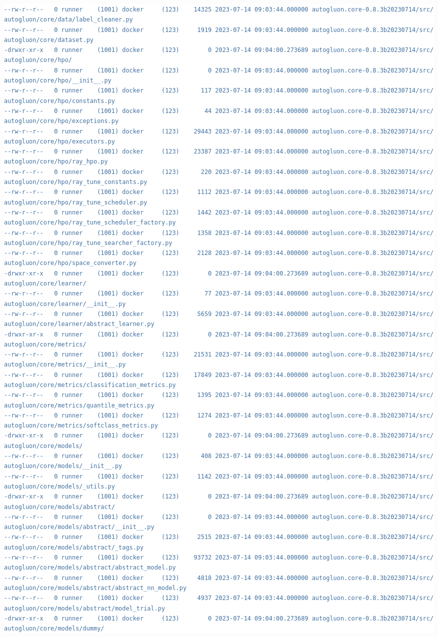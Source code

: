 ```diff
--rw-r--r--   0 runner    (1001) docker     (123)    14325 2023-07-14 09:03:44.000000 autogluon.core-0.8.3b20230714/src/autogluon/core/data/label_cleaner.py
--rw-r--r--   0 runner    (1001) docker     (123)     1919 2023-07-14 09:03:44.000000 autogluon.core-0.8.3b20230714/src/autogluon/core/dataset.py
-drwxr-xr-x   0 runner    (1001) docker     (123)        0 2023-07-14 09:04:00.273689 autogluon.core-0.8.3b20230714/src/autogluon/core/hpo/
--rw-r--r--   0 runner    (1001) docker     (123)        0 2023-07-14 09:03:44.000000 autogluon.core-0.8.3b20230714/src/autogluon/core/hpo/__init__.py
--rw-r--r--   0 runner    (1001) docker     (123)      117 2023-07-14 09:03:44.000000 autogluon.core-0.8.3b20230714/src/autogluon/core/hpo/constants.py
--rw-r--r--   0 runner    (1001) docker     (123)       44 2023-07-14 09:03:44.000000 autogluon.core-0.8.3b20230714/src/autogluon/core/hpo/exceptions.py
--rw-r--r--   0 runner    (1001) docker     (123)    29443 2023-07-14 09:03:44.000000 autogluon.core-0.8.3b20230714/src/autogluon/core/hpo/executors.py
--rw-r--r--   0 runner    (1001) docker     (123)    23387 2023-07-14 09:03:44.000000 autogluon.core-0.8.3b20230714/src/autogluon/core/hpo/ray_hpo.py
--rw-r--r--   0 runner    (1001) docker     (123)      220 2023-07-14 09:03:44.000000 autogluon.core-0.8.3b20230714/src/autogluon/core/hpo/ray_tune_constants.py
--rw-r--r--   0 runner    (1001) docker     (123)     1112 2023-07-14 09:03:44.000000 autogluon.core-0.8.3b20230714/src/autogluon/core/hpo/ray_tune_scheduler.py
--rw-r--r--   0 runner    (1001) docker     (123)     1442 2023-07-14 09:03:44.000000 autogluon.core-0.8.3b20230714/src/autogluon/core/hpo/ray_tune_scheduler_factory.py
--rw-r--r--   0 runner    (1001) docker     (123)     1358 2023-07-14 09:03:44.000000 autogluon.core-0.8.3b20230714/src/autogluon/core/hpo/ray_tune_searcher_factory.py
--rw-r--r--   0 runner    (1001) docker     (123)     2128 2023-07-14 09:03:44.000000 autogluon.core-0.8.3b20230714/src/autogluon/core/hpo/space_converter.py
-drwxr-xr-x   0 runner    (1001) docker     (123)        0 2023-07-14 09:04:00.273689 autogluon.core-0.8.3b20230714/src/autogluon/core/learner/
--rw-r--r--   0 runner    (1001) docker     (123)       77 2023-07-14 09:03:44.000000 autogluon.core-0.8.3b20230714/src/autogluon/core/learner/__init__.py
--rw-r--r--   0 runner    (1001) docker     (123)     5659 2023-07-14 09:03:44.000000 autogluon.core-0.8.3b20230714/src/autogluon/core/learner/abstract_learner.py
-drwxr-xr-x   0 runner    (1001) docker     (123)        0 2023-07-14 09:04:00.273689 autogluon.core-0.8.3b20230714/src/autogluon/core/metrics/
--rw-r--r--   0 runner    (1001) docker     (123)    21531 2023-07-14 09:03:44.000000 autogluon.core-0.8.3b20230714/src/autogluon/core/metrics/__init__.py
--rw-r--r--   0 runner    (1001) docker     (123)    17849 2023-07-14 09:03:44.000000 autogluon.core-0.8.3b20230714/src/autogluon/core/metrics/classification_metrics.py
--rw-r--r--   0 runner    (1001) docker     (123)     1395 2023-07-14 09:03:44.000000 autogluon.core-0.8.3b20230714/src/autogluon/core/metrics/quantile_metrics.py
--rw-r--r--   0 runner    (1001) docker     (123)     1274 2023-07-14 09:03:44.000000 autogluon.core-0.8.3b20230714/src/autogluon/core/metrics/softclass_metrics.py
-drwxr-xr-x   0 runner    (1001) docker     (123)        0 2023-07-14 09:04:00.273689 autogluon.core-0.8.3b20230714/src/autogluon/core/models/
--rw-r--r--   0 runner    (1001) docker     (123)      408 2023-07-14 09:03:44.000000 autogluon.core-0.8.3b20230714/src/autogluon/core/models/__init__.py
--rw-r--r--   0 runner    (1001) docker     (123)     1142 2023-07-14 09:03:44.000000 autogluon.core-0.8.3b20230714/src/autogluon/core/models/_utils.py
-drwxr-xr-x   0 runner    (1001) docker     (123)        0 2023-07-14 09:04:00.273689 autogluon.core-0.8.3b20230714/src/autogluon/core/models/abstract/
--rw-r--r--   0 runner    (1001) docker     (123)        0 2023-07-14 09:03:44.000000 autogluon.core-0.8.3b20230714/src/autogluon/core/models/abstract/__init__.py
--rw-r--r--   0 runner    (1001) docker     (123)     2515 2023-07-14 09:03:44.000000 autogluon.core-0.8.3b20230714/src/autogluon/core/models/abstract/_tags.py
--rw-r--r--   0 runner    (1001) docker     (123)    93732 2023-07-14 09:03:44.000000 autogluon.core-0.8.3b20230714/src/autogluon/core/models/abstract/abstract_model.py
--rw-r--r--   0 runner    (1001) docker     (123)     4818 2023-07-14 09:03:44.000000 autogluon.core-0.8.3b20230714/src/autogluon/core/models/abstract/abstract_nn_model.py
--rw-r--r--   0 runner    (1001) docker     (123)     4937 2023-07-14 09:03:44.000000 autogluon.core-0.8.3b20230714/src/autogluon/core/models/abstract/model_trial.py
-drwxr-xr-x   0 runner    (1001) docker     (123)        0 2023-07-14 09:04:00.273689 autogluon.core-0.8.3b20230714/src/autogluon/core/models/dummy/
```